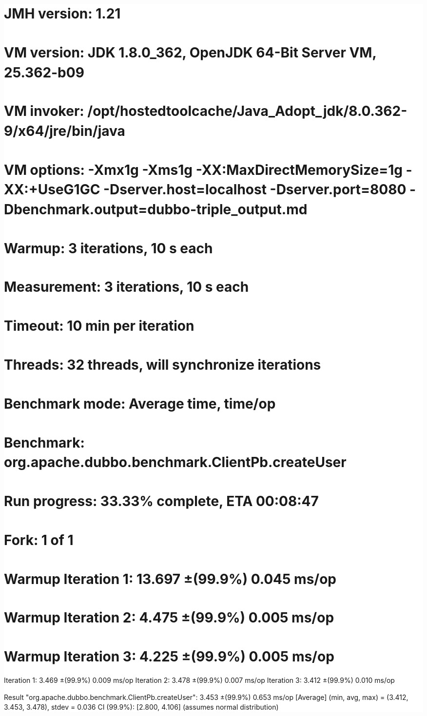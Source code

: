 
# JMH version: 1.21
# VM version: JDK 1.8.0_362, OpenJDK 64-Bit Server VM, 25.362-b09
# VM invoker: /opt/hostedtoolcache/Java_Adopt_jdk/8.0.362-9/x64/jre/bin/java
# VM options: -Xmx1g -Xms1g -XX:MaxDirectMemorySize=1g -XX:+UseG1GC -Dserver.host=localhost -Dserver.port=8080 -Dbenchmark.output=dubbo-triple_output.md
# Warmup: 3 iterations, 10 s each
# Measurement: 3 iterations, 10 s each
# Timeout: 10 min per iteration
# Threads: 32 threads, will synchronize iterations
# Benchmark mode: Average time, time/op
# Benchmark: org.apache.dubbo.benchmark.ClientPb.createUser

# Run progress: 33.33% complete, ETA 00:08:47
# Fork: 1 of 1
# Warmup Iteration   1: 13.697 ±(99.9%) 0.045 ms/op
# Warmup Iteration   2: 4.475 ±(99.9%) 0.005 ms/op
# Warmup Iteration   3: 4.225 ±(99.9%) 0.005 ms/op
Iteration   1: 3.469 ±(99.9%) 0.009 ms/op
Iteration   2: 3.478 ±(99.9%) 0.007 ms/op
Iteration   3: 3.412 ±(99.9%) 0.010 ms/op


Result "org.apache.dubbo.benchmark.ClientPb.createUser":
  3.453 ±(99.9%) 0.653 ms/op [Average]
  (min, avg, max) = (3.412, 3.453, 3.478), stdev = 0.036
  CI (99.9%): [2.800, 4.106] (assumes normal distribution)
